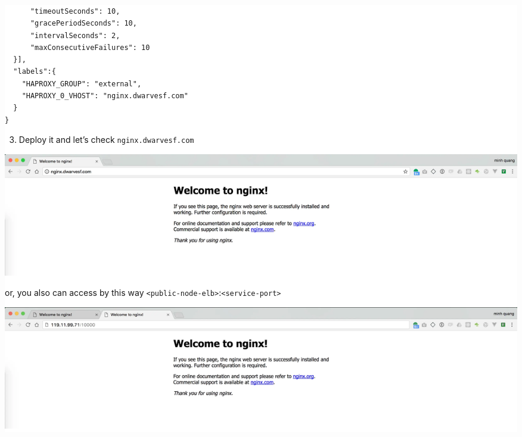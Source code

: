 ```plain_text
      "timeoutSeconds": 10,
      "gracePeriodSeconds": 10,
      "intervalSeconds": 2,
      "maxConsecutiveFailures": 10
  }],
  "labels":{
    "HAPROXY_GROUP": "external",
    "HAPROXY_0_VHOST": "nginx.dwarvesf.com"
  }
}
```

3. Deploy it and let’s check `nginx.dwarvesf.com`

![](assets/dcos-series-part-3---service-discovery-and-load-balancing_93c6fdb9cee529cbeb2a4141d910bb8f_md5.webp)

or, you also can access by this way `<public-node-elb>`:`<service-port>`

![](assets/dcos-series-part-3---service-discovery-and-load-balancing_d90d63eed205052f3f560b4a6ebd5fba_md5.webp)
